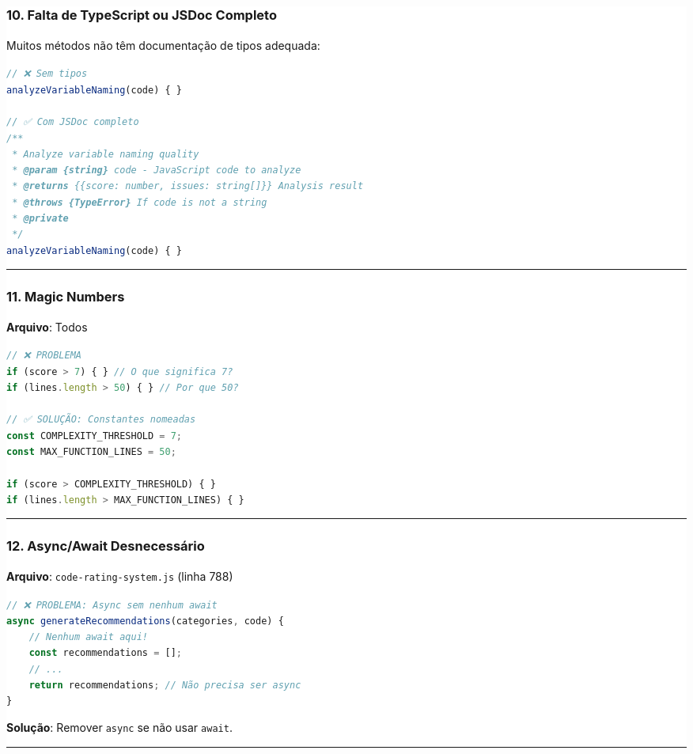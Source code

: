 ### 10. **Falta de TypeScript ou JSDoc Completo**

Muitos métodos não têm documentação de tipos adequada:

```javascript
// ❌ Sem tipos
analyzeVariableNaming(code) { }

// ✅ Com JSDoc completo
/**
 * Analyze variable naming quality
 * @param {string} code - JavaScript code to analyze
 * @returns {{score: number, issues: string[]}} Analysis result
 * @throws {TypeError} If code is not a string
 * @private
 */
analyzeVariableNaming(code) { }
```

---

### 11. **Magic Numbers**

**Arquivo**: Todos

```javascript
// ❌ PROBLEMA
if (score > 7) { } // O que significa 7?
if (lines.length > 50) { } // Por que 50?

// ✅ SOLUÇÃO: Constantes nomeadas
const COMPLEXITY_THRESHOLD = 7;
const MAX_FUNCTION_LINES = 50;

if (score > COMPLEXITY_THRESHOLD) { }
if (lines.length > MAX_FUNCTION_LINES) { }
```

---

### 12. **Async/Await Desnecessário**

**Arquivo**: `code-rating-system.js` (linha 788)

```javascript
// ❌ PROBLEMA: Async sem nenhum await
async generateRecommendations(categories, code) {
    // Nenhum await aqui!
    const recommendations = [];
    // ...
    return recommendations; // Não precisa ser async
}
```

**Solução**: Remover `async` se não usar `await`.

---